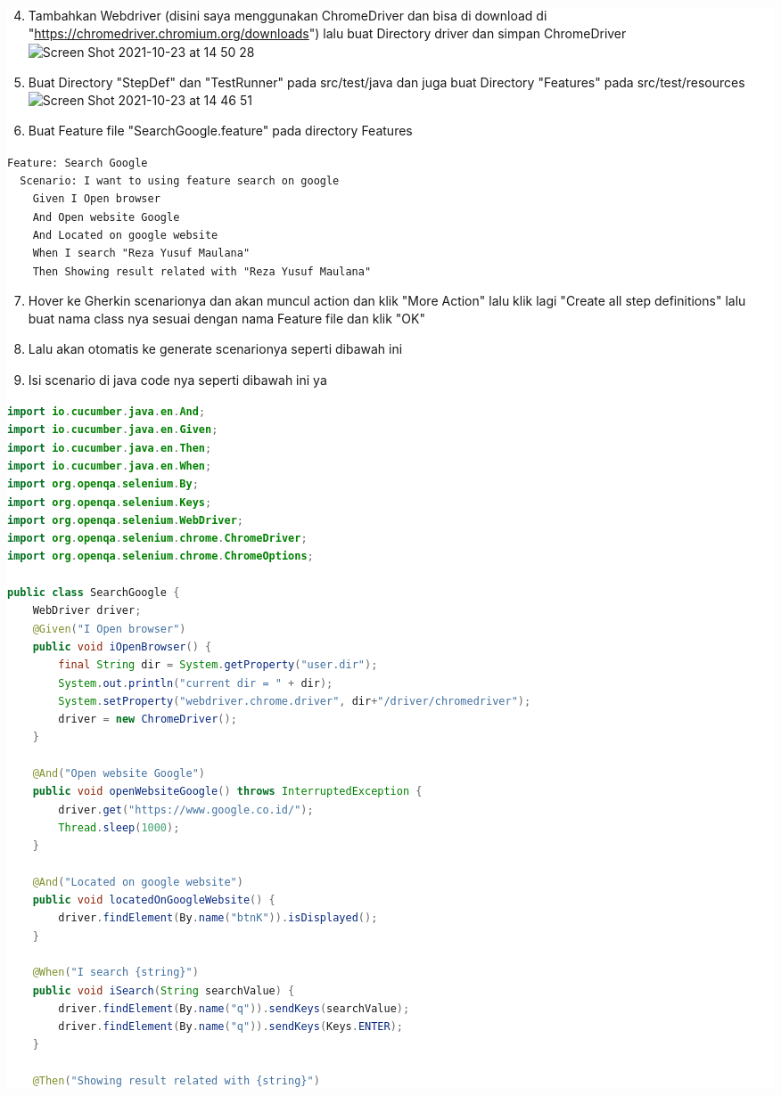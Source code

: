 4. Tambahkan Webdriver (disini saya menggunakan ChromeDriver dan bisa di download di "https://chromedriver.chromium.org/downloads") lalu buat Directory driver dan simpan ChromeDriver
   <img width="737" alt="Screen Shot 2021-10-23 at 14 50 28" src="https://user-images.githubusercontent.com/54229493/138548747-aa594413-2b0e-42a6-964c-306dfbcfa92e.png">

5. Buat Directory "StepDef" dan "TestRunner" pada src/test/java dan juga buat Directory "Features" pada src/test/resources
   <img width="465" alt="Screen Shot 2021-10-23 at 14 46 51" src="https://user-images.githubusercontent.com/54229493/138548839-de7dba43-6ac9-4d63-b69f-e8d53337da3c.png">

6. Buat Feature file "SearchGoogle.feature" pada directory Features

```gherkin
Feature: Search Google
  Scenario: I want to using feature search on google
    Given I Open browser
    And Open website Google
    And Located on google website
    When I search "Reza Yusuf Maulana"
    Then Showing result related with "Reza Yusuf Maulana"
```

7. Hover ke Gherkin scenarionya dan akan muncul action dan klik "More Action" lalu klik lagi "Create all step definitions" lalu buat nama class nya sesuai dengan nama Feature file dan klik "OK"

8. Lalu akan otomatis ke generate scenarionya seperti dibawah ini

9. Isi scenario di java code nya seperti dibawah ini ya

```java
import io.cucumber.java.en.And;
import io.cucumber.java.en.Given;
import io.cucumber.java.en.Then;
import io.cucumber.java.en.When;
import org.openqa.selenium.By;
import org.openqa.selenium.Keys;
import org.openqa.selenium.WebDriver;
import org.openqa.selenium.chrome.ChromeDriver;
import org.openqa.selenium.chrome.ChromeOptions;

public class SearchGoogle {
    WebDriver driver;
    @Given("I Open browser")
    public void iOpenBrowser() {
        final String dir = System.getProperty("user.dir");
        System.out.println("current dir = " + dir);
        System.setProperty("webdriver.chrome.driver", dir+"/driver/chromedriver");
        driver = new ChromeDriver();
    }

    @And("Open website Google")
    public void openWebsiteGoogle() throws InterruptedException {
        driver.get("https://www.google.co.id/");
        Thread.sleep(1000);
    }

    @And("Located on google website")
    public void locatedOnGoogleWebsite() {
        driver.findElement(By.name("btnK")).isDisplayed();
    }

    @When("I search {string}")
    public void iSearch(String searchValue) {
        driver.findElement(By.name("q")).sendKeys(searchValue);
        driver.findElement(By.name("q")).sendKeys(Keys.ENTER);
    }

    @Then("Showing result related with {string}")
```